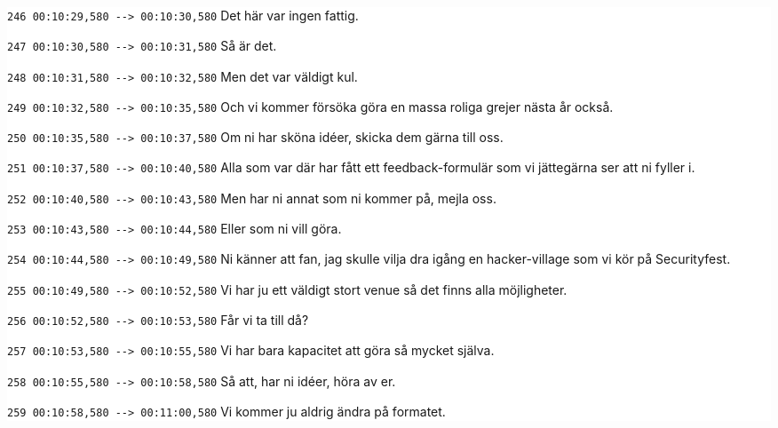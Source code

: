 

`246 00:10:29,580 --> 00:10:30,580`
Det här var ingen fattig.



`247 00:10:30,580 --> 00:10:31,580`
Så är det.



`248 00:10:31,580 --> 00:10:32,580`
Men det var väldigt kul.



`249 00:10:32,580 --> 00:10:35,580`
Och vi kommer försöka göra en massa roliga grejer nästa år också.



`250 00:10:35,580 --> 00:10:37,580`
Om ni har sköna idéer, skicka dem gärna till oss.



`251 00:10:37,580 --> 00:10:40,580`
Alla som var där har fått ett feedback-formulär som vi jättegärna ser att ni fyller i.



`252 00:10:40,580 --> 00:10:43,580`
Men har ni annat som ni kommer på, mejla oss.



`253 00:10:43,580 --> 00:10:44,580`
Eller som ni vill göra.



`254 00:10:44,580 --> 00:10:49,580`
Ni känner att fan, jag skulle vilja dra igång en hacker-village som vi kör på Securityfest.



`255 00:10:49,580 --> 00:10:52,580`
Vi har ju ett väldigt stort venue så det finns alla möjligheter.



`256 00:10:52,580 --> 00:10:53,580`
Får vi ta till då?



`257 00:10:53,580 --> 00:10:55,580`
Vi har bara kapacitet att göra så mycket själva.



`258 00:10:55,580 --> 00:10:58,580`
Så att, har ni idéer, höra av er.



`259 00:10:58,580 --> 00:11:00,580`
Vi kommer ju aldrig ändra på formatet.
